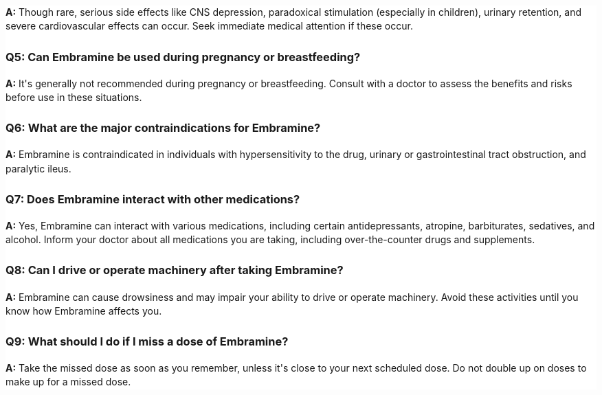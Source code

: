 **A:** Though rare, serious side effects like CNS depression, paradoxical stimulation (especially in children), urinary retention, and severe cardiovascular effects can occur. Seek immediate medical attention if these occur.

### **Q5: Can Embramine be used during pregnancy or breastfeeding?**

**A:**  It's generally not recommended during pregnancy or breastfeeding. Consult with a doctor to assess the benefits and risks before use in these situations.


### **Q6: What are the major contraindications for Embramine?**

**A:** Embramine is contraindicated in individuals with hypersensitivity to the drug, urinary or gastrointestinal tract obstruction, and paralytic ileus.


### **Q7: Does Embramine interact with other medications?**

**A:** Yes, Embramine can interact with various medications, including certain antidepressants, atropine, barbiturates, sedatives, and alcohol.  Inform your doctor about all medications you are taking, including over-the-counter drugs and supplements.


### **Q8: Can I drive or operate machinery after taking Embramine?**

**A:** Embramine can cause drowsiness and may impair your ability to drive or operate machinery.  Avoid these activities until you know how Embramine affects you.



### **Q9:  What should I do if I miss a dose of Embramine?**

**A:** Take the missed dose as soon as you remember, unless it's close to your next scheduled dose.  Do not double up on doses to make up for a missed dose.
